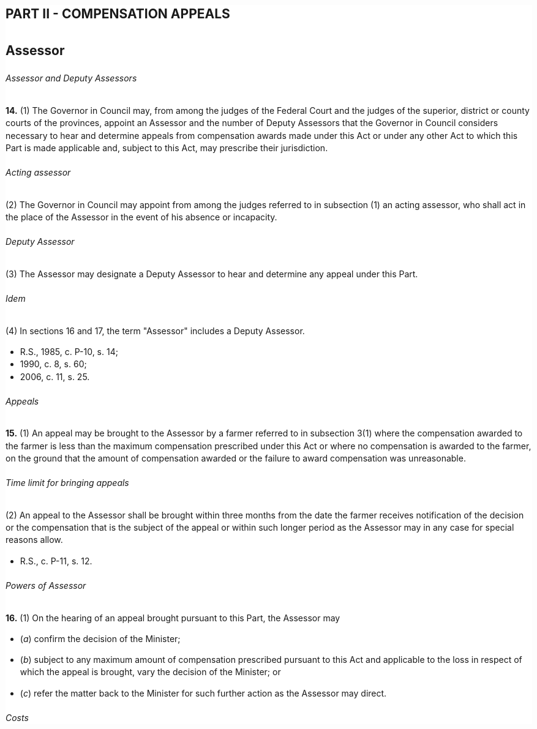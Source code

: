 ## PART II - COMPENSATION APPEALS

## Assessor

###### Assessor and Deputy Assessors

**14.** (1) The Governor in Council may, from among the judges of the Federal Court and the judges of the superior, district or county courts of the provinces, appoint an Assessor and the number of Deputy Assessors that the Governor in Council considers necessary to hear and determine appeals from compensation awards made under this Act or under any other Act to which this Part is made applicable and, subject to this Act, may prescribe their jurisdiction.

###### Acting assessor

(2) The Governor in Council may appoint from among the judges referred to in subsection (1) an acting assessor, who shall act in the place of the Assessor in the event of his absence or incapacity.

###### Deputy Assessor

(3) The Assessor may designate a Deputy Assessor to hear and determine any appeal under this Part.

###### Idem

(4) In sections 16 and 17, the term "Assessor" includes a Deputy Assessor.

  * R.S., 1985, c. P-10, s. 14;
  * 1990, c. 8, s. 60;
  * 2006, c. 11, s. 25.

###### Appeals

**15.** (1) An appeal may be brought to the Assessor by a farmer referred to in subsection 3(1) where the compensation awarded to the farmer is less than the maximum compensation prescribed under this Act or where no compensation is awarded to the farmer, on the ground that the amount of compensation awarded or the failure to award compensation was unreasonable.

###### Time limit for bringing appeals

(2) An appeal to the Assessor shall be brought within three months from the date the farmer receives notification of the decision or the compensation that is the subject of the appeal or within such longer period as the Assessor may in any case for special reasons allow.

  * R.S., c. P-11, s. 12.

###### Powers of Assessor

**16.** (1) On the hearing of an appeal brought pursuant to this Part, the Assessor may

  * (_a_) confirm the decision of the Minister;

  * (_b_) subject to any maximum amount of compensation prescribed pursuant to this Act and applicable to the loss in respect of which the appeal is brought, vary the decision of the Minister; or

  * (_c_) refer the matter back to the Minister for such further action as the Assessor may direct.

###### Costs
